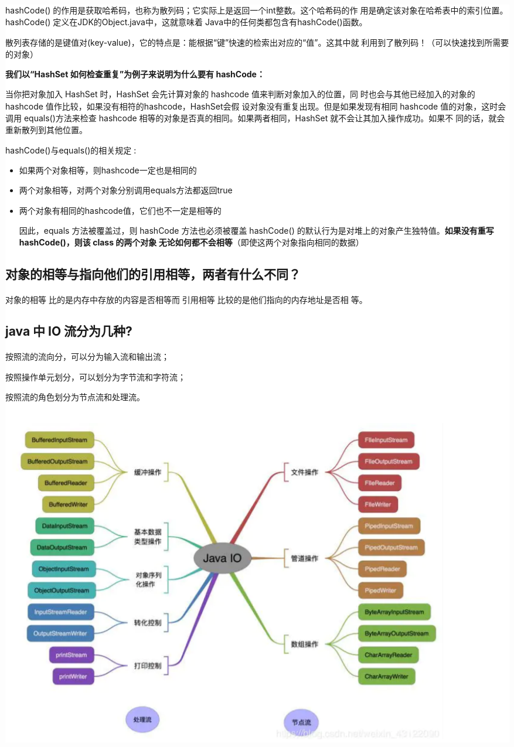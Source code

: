 hashCode() 的作用是获取哈希码，也称为散列码；它实际上是返回一个int整数。这个哈希码的作 用是确定该对象在哈希表中的索引位置。hashCode() 定义在JDK的Object.java中，这就意味着 Java中的任何类都包含有hashCode()函数。

散列表存储的是键值对(key-value)，它的特点是：能根据“键”快速的检索出对应的“值”。这其中就 利用到了散列码！（可以快速找到所需要的对象）

**我们以“HashSet 如何检查重复”为例子来说明为什么要有 hashCode：**

当你把对象加入 HashSet 时，HashSet 会先计算对象的 hashcode 值来判断对象加入的位置，同 时也会与其他已经加入的对象的 hashcode 值作比较，如果没有相符的hashcode，HashSet会假 设对象没有重复出现。但是如果发现有相同 hashcode 值的对象，这时会调用 equals()方法来检查 hashcode 相等的对象是否真的相同。如果两者相同，HashSet 就不会让其加入操作成功。如果不 同的话，就会重新散列到其他位置。

hashCode()与equals()的相关规定 :  

-  如果两个对象相等，则hashcode一定也是相同的 

- 两个对象相等，对两个对象分别调用equals方法都返回true 

- 两个对象有相同的hashcode值，它们也不一定是相等的 

  因此，equals 方法被覆盖过，则 hashCode 方法也必须被覆盖 hashCode() 的默认行为是对堆上的对象产生独特值。**如果没有重写 hashCode()，则该 class 的两个对象 无论如何都不会相等**（即使这两个对象指向相同的数据）

## 对象的相等与指向他们的引用相等，两者有什么不同？

对象的相等 比的是内存中存放的内容是否相等而 引用相等 比较的是他们指向的内存地址是否相 等。



## java 中 IO 流分为几种?

按照流的流向分，可以分为输入流和输出流； 

按照操作单元划分，可以划分为字节流和字符流； 

按照流的角色划分为节点流和处理流。

![image-20210824155606876](assets/image-20210824155606876-1629791768558.png)
